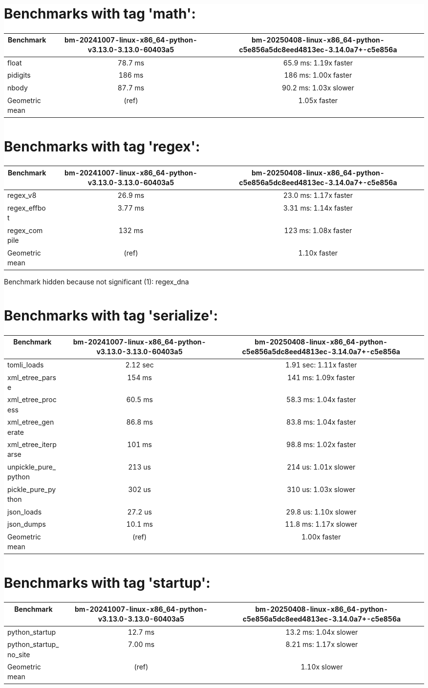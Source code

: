 Benchmarks with tag 'math':
===========================

| Benchmark      | bm-20241007-linux-x86_64-python-v3.13.0-3.13.0-60403a5 | bm-20250408-linux-x86_64-python-c5e856a5dc8eed4813ec-3.14.0a7+-c5e856a |
|----------------|:------------------------------------------------------:|:----------------------------------------------------------------------:|
| float          | 78.7 ms                                                | 65.9 ms: 1.19x faster                                                  |
| pidigits       | 186 ms                                                 | 186 ms: 1.00x faster                                                   |
| nbody          | 87.7 ms                                                | 90.2 ms: 1.03x slower                                                  |
| Geometric mean | (ref)                                                  | 1.05x faster                                                           |

Benchmarks with tag 'regex':
============================

| Benchmark      | bm-20241007-linux-x86_64-python-v3.13.0-3.13.0-60403a5 | bm-20250408-linux-x86_64-python-c5e856a5dc8eed4813ec-3.14.0a7+-c5e856a |
|----------------|:------------------------------------------------------:|:----------------------------------------------------------------------:|
| regex_v8       | 26.9 ms                                                | 23.0 ms: 1.17x faster                                                  |
| regex_effbot   | 3.77 ms                                                | 3.31 ms: 1.14x faster                                                  |
| regex_compile  | 132 ms                                                 | 123 ms: 1.08x faster                                                   |
| Geometric mean | (ref)                                                  | 1.10x faster                                                           |

Benchmark hidden because not significant (1): regex_dna

Benchmarks with tag 'serialize':
================================

| Benchmark            | bm-20241007-linux-x86_64-python-v3.13.0-3.13.0-60403a5 | bm-20250408-linux-x86_64-python-c5e856a5dc8eed4813ec-3.14.0a7+-c5e856a |
|----------------------|:------------------------------------------------------:|:----------------------------------------------------------------------:|
| tomli_loads          | 2.12 sec                                               | 1.91 sec: 1.11x faster                                                 |
| xml_etree_parse      | 154 ms                                                 | 141 ms: 1.09x faster                                                   |
| xml_etree_process    | 60.5 ms                                                | 58.3 ms: 1.04x faster                                                  |
| xml_etree_generate   | 86.8 ms                                                | 83.8 ms: 1.04x faster                                                  |
| xml_etree_iterparse  | 101 ms                                                 | 98.8 ms: 1.02x faster                                                  |
| unpickle_pure_python | 213 us                                                 | 214 us: 1.01x slower                                                   |
| pickle_pure_python   | 302 us                                                 | 310 us: 1.03x slower                                                   |
| json_loads           | 27.2 us                                                | 29.8 us: 1.10x slower                                                  |
| json_dumps           | 10.1 ms                                                | 11.8 ms: 1.17x slower                                                  |
| Geometric mean       | (ref)                                                  | 1.00x faster                                                           |

Benchmarks with tag 'startup':
==============================

| Benchmark              | bm-20241007-linux-x86_64-python-v3.13.0-3.13.0-60403a5 | bm-20250408-linux-x86_64-python-c5e856a5dc8eed4813ec-3.14.0a7+-c5e856a |
|------------------------|:------------------------------------------------------:|:----------------------------------------------------------------------:|
| python_startup         | 12.7 ms                                                | 13.2 ms: 1.04x slower                                                  |
| python_startup_no_site | 7.00 ms                                                | 8.21 ms: 1.17x slower                                                  |
| Geometric mean         | (ref)                                                  | 1.10x slower                                                           |
